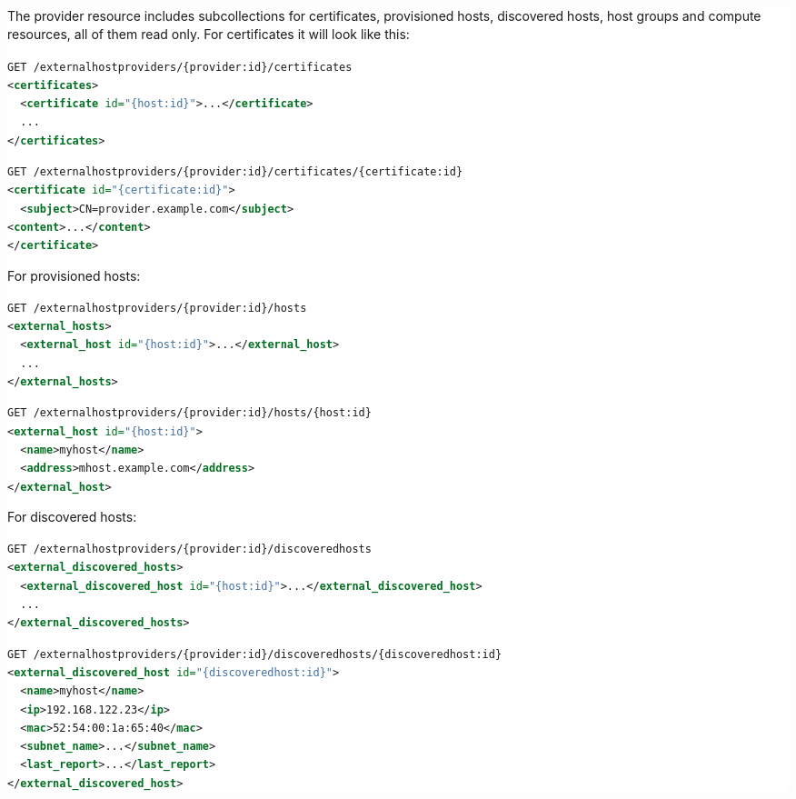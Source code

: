 
The provider resource includes subcollections for certificates, provisioned hosts, discovered hosts, host groups and compute resources, all of them read only. For certificates it will look like this:

```xml
GET /externalhostproviders/{provider:id}/certificates
<certificates>
  <certificate id="{host:id}">...</certificate>
  ...
</certificates>
```

```xml
GET /externalhostproviders/{provider:id}/certificates/{certificate:id}
<certificate id="{certificate:id}">
  <subject>CN=provider.example.com</subject>
<content>...</content>
</certificate>
```

For provisioned hosts:

```xml
GET /externalhostproviders/{provider:id}/hosts
<external_hosts>
  <external_host id="{host:id}">...</external_host>
  ...
</external_hosts>
```

```xml
GET /externalhostproviders/{provider:id}/hosts/{host:id}
<external_host id="{host:id}">
  <name>myhost</name>
  <address>mhost.example.com</address>
</external_host>
```


For discovered hosts:

```xml
GET /externalhostproviders/{provider:id}/discoveredhosts
<external_discovered_hosts>
  <external_discovered_host id="{host:id}">...</external_discovered_host>
  ...
</external_discovered_hosts>
```

```xml
GET /externalhostproviders/{provider:id}/discoveredhosts/{discoveredhost:id}
<external_discovered_host id="{discoveredhost:id}">
  <name>myhost</name>
  <ip>192.168.122.23</ip>
  <mac>52:54:00:1a:65:40</mac>
  <subnet_name>...</subnet_name>
  <last_report>...</last_report>
</external_discovered_host>
```
